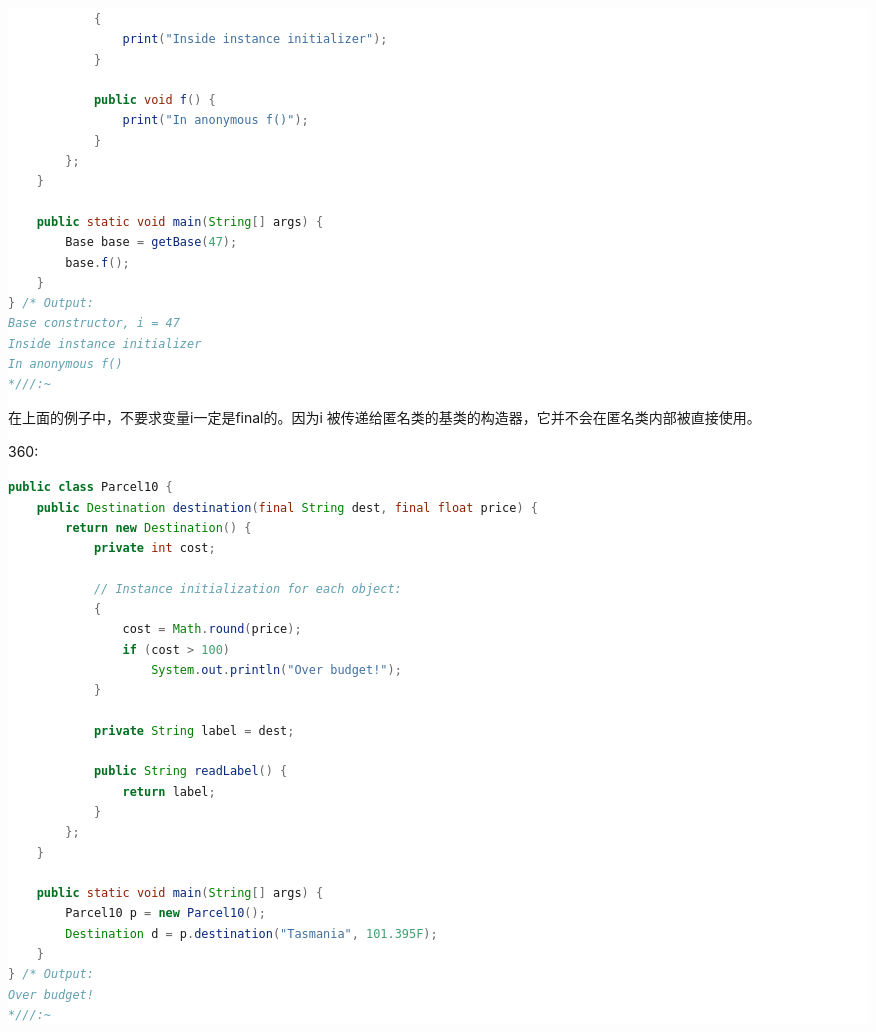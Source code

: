 ```java
            {
                print("Inside instance initializer");
            }

            public void f() {
                print("In anonymous f()");
            }
        };
    }

    public static void main(String[] args) {
        Base base = getBase(47);
        base.f();
    }
} /* Output:
Base constructor, i = 47
Inside instance initializer
In anonymous f()
*///:~
```

在上面的例子中，不要求变量i一定是final的。因为i 被传递给匿名类的基类的构造器，它并不会在匿名类内部被直接使用。

360:

```java
public class Parcel10 {
    public Destination destination(final String dest, final float price) {
        return new Destination() {
            private int cost;

            // Instance initialization for each object:
            {
                cost = Math.round(price);
                if (cost > 100)
                    System.out.println("Over budget!");
            }

            private String label = dest;

            public String readLabel() {
                return label;
            }
        };
    }

    public static void main(String[] args) {
        Parcel10 p = new Parcel10();
        Destination d = p.destination("Tasmania", 101.395F);
    }
} /* Output:
Over budget!
*///:~
```
